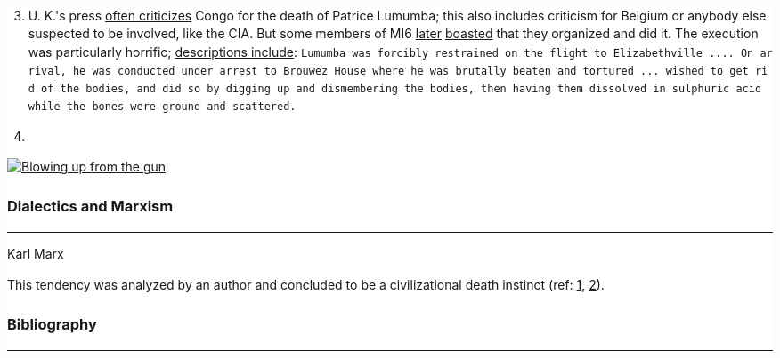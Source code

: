 3. U. K.'s press [often criticizes](https://www.theguardian.com/global-development/poverty-matters/2011/jan/17/patrice-lumumba-50th-anniversary-assassination) Congo for the death of Patrice Lumumba; this also includes criticism for Belgium or anybody else suspected to be involved, like the CIA. But some members of MI6 [later](http://www.bbc.com/news/world-africa-22006446) [boasted](http://www.lrb.co.uk/v35/n07/letters) that they organized and did it. The execution was particularly horrific; [descriptions include](https://en.wikipedia.org/wiki/Patrice_Lumumba#Foreign_involvement_in_his_death): `Lumumba was forcibly restrained on the flight to Elizabethville .... On arrival, he was conducted under arrest to Brouwez House where he was brutally beaten and tortured ... wished to get rid of the bodies, and did so by digging up and dismembering the bodies, then having them dissolved in sulphuric acid while the bones were ground and scattered.`

4. 

[![Blowing up from the gun]({filename}/images/veraschagin-1.jpg)](https://en.wikipedia.org/wiki/Blowing_from_a_gun#/media/File:Vereshchagin-Blowing_from_Guns_in_British_India.jpg)


### Dialectics and Marxism
------------

Karl Marx

This tendency was analyzed by an author and concluded to be a civilizational death instinct (ref: [1](http://robertlstephens.com/essays/shafarevich/001SocialistPhenomenon.html), [2](https://archive.org/details/SocialistPhenomenon)).


### Bibliography
---------

[^Quigley1966]: Quigley, C., Tragedy and Hope, a history of the world in our time, MacMillan, 1966. {% amazon 094500110X %}
[^MolloyFraternity]: Molloy, J. F., The Fraternity: Lawyers and Judges in Collusion, Warner Boooks, 1997. {% amazon 1557788413 %}
[^KatzJustice]: Katz, B. F., Justice Overruled, Unmasking the Criminal System, Warner Books, 1997. {% amazon 044652042X %}
[^DickensBleakHouse]: Dickens, C., Bleak House, Penguin, 2003. {% amazon B00I3SQAVE %}
[^GrishamRacketeer]: Grisham, J., The Racketeer, Dell, 2013. {% amazon 0345530578 %}
[^BuffaJudgement]: Buffa, D. W., The Judgement, Grand Central Publishing, 2001. {% amazon 0446611247 %}
[^TurowPresumed]: Turrow, S. F., Presumed Innocent, Grand Central Publishing, 2001. {% amazon 1455500402 %}
[^TransparencyInternational]: [Transparency International](https://www.transparency.org/), [Corruption in Judicial Systems](http://siteresources.worldbank.org/INTLAWJUSTINST/Resources/gcr07_complete_final.pdf) {% amazon 0521700701 %}
[^HofferTrueBeliever]: Hoffer, E., The True Believer: Thoughts on the Nature of Mass Movements, Harper and Row, 1951. {% amazon 0060505915 %}
[^PriceInequality]: Stiglitz, J. E., The Price of Inequality: How Today's Divided Society Endangers Our Future, W. W. Norton, 2013. {% amazon 0393345068 %}
[^GoldenPrinceAdmission]: Golden, D., The Price of Admission: How America's Ruling Class Buys Its Way into Elite Colleges--and Who Gets Left Outside the Gates, Broadway, 2007. {% amazon 1400097975 %}
[^MalthusPopulation]: Malthus, T., [An Essay on the Principle of Population](http://www.econlib.org/library/Malthus/malPop.html), OUP, 2008. {% amazon 0199540454 %}
[^ReesBrothel]: Rees, S., The Floating Brothel: The Extraordinary True Story of an Eighteenth-Century Ship and Its Cargo of Female Convicts. Hachette, 2003. {% amazon 0786886749 %}
[^ChaudhuryAuto]: Chaudhuri, N. C., The Autobiography of an Unknown Indian, NYRB Classics, 2001. {% amazon 094032282X %}
[^RuncimanCrusades]: Runciman, S., A History of the Crusades Vol. I: The First Crusade and the Foundations of the Kingdom of Jerusalem {% amazon 052134770X %}; A History of the Crusades: Volume II The Kingdom of Jerusalem and the Frankish East, 1100-1187; {% amazon 0521347718) %} A History of the Crusades, Vol. III: The Kingdom of Acre and the Later Crusades (Volume 3) {% amazon 0521347726 %} CUP, 1987.
[^SpenglerDecline]: Spengler, O., The Decline of the West, OUP, 1991. {% amazon 0195066340 %}

